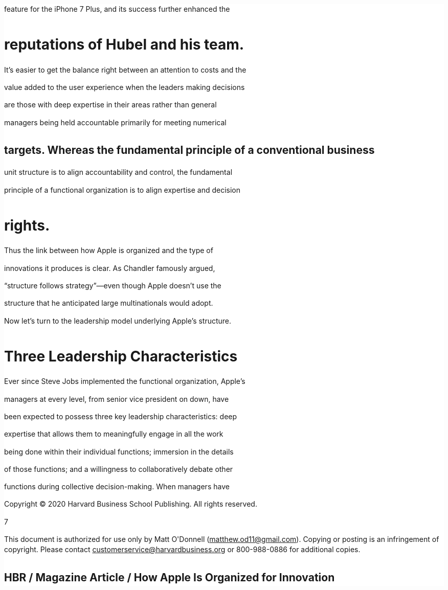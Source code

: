 feature for the iPhone 7 Plus, and its success further enhanced the

# reputations of Hubel and his team.

It’s easier to get the balance right between an attention to costs and the

value added to the user experience when the leaders making decisions

are those with deep expertise in their areas rather than general

managers being held accountable primarily for meeting numerical

## targets. Whereas the fundamental principle of a conventional business

unit structure is to align accountability and control, the fundamental

principle of a functional organization is to align expertise and decision

# rights.

Thus the link between how Apple is organized and the type of

innovations it produces is clear. As Chandler famously argued,

“structure follows strategy”—even though Apple doesn’t use the

structure that he anticipated large multinationals would adopt.

Now let’s turn to the leadership model underlying Apple’s structure.

# Three Leadership Characteristics

Ever since Steve Jobs implemented the functional organization, Apple’s

managers at every level, from senior vice president on down, have

been expected to possess three key leadership characteristics: deep

expertise that allows them to meaningfully engage in all the work

being done within their individual functions; immersion in the details

of those functions; and a willingness to collaboratively debate other

functions during collective decision-making. When managers have

Copyright © 2020 Harvard Business School Publishing. All rights reserved.

7

This document is authorized for use only by Matt O'Donnell (matthew.od11@gmail.com). Copying or posting is an infringement of copyright. Please contact customerservice@harvardbusiness.org or 800-988-0886 for additional copies.

## HBR / Magazine Article / How Apple Is Organized for Innovation
